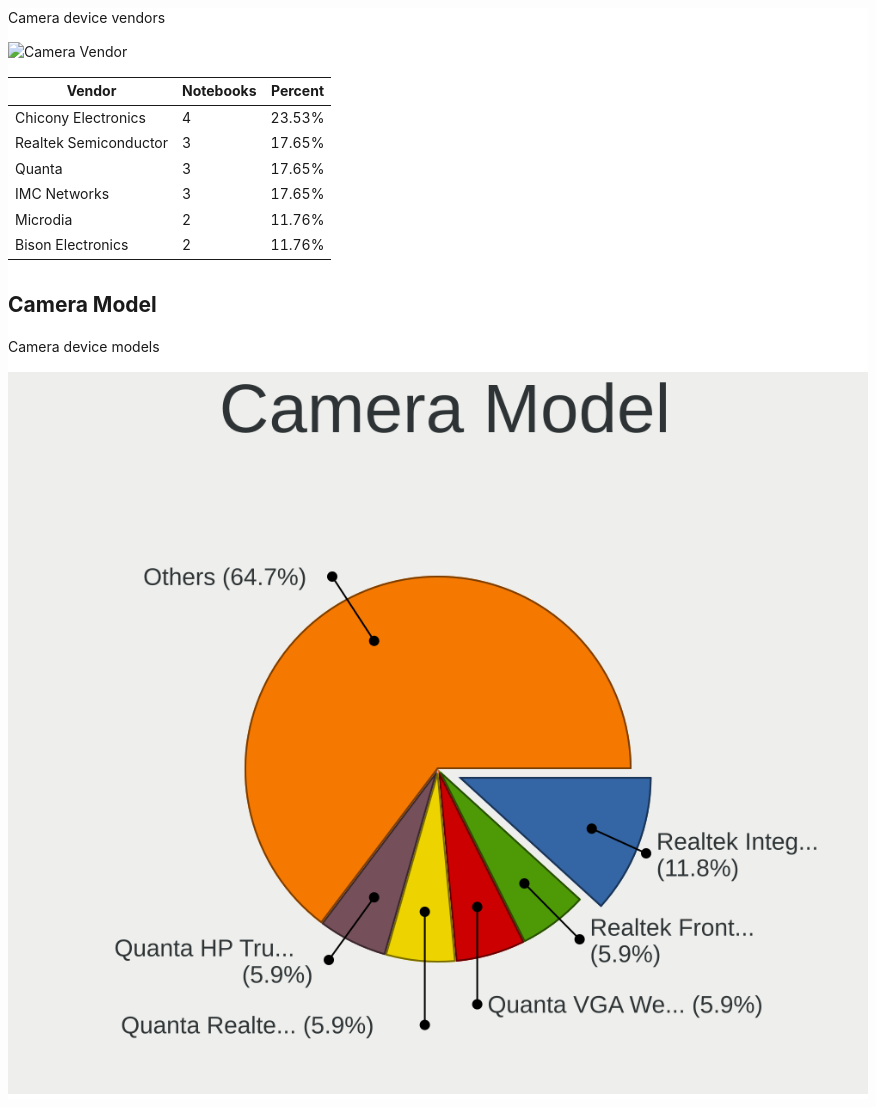 Camera device vendors

![Camera Vendor](./images/pie_chart_bsd/camera_vendor.svg)


| Vendor                | Notebooks | Percent |
|-----------------------|-----------|---------|
| Chicony Electronics   | 4         | 23.53%  |
| Realtek Semiconductor | 3         | 17.65%  |
| Quanta                | 3         | 17.65%  |
| IMC Networks          | 3         | 17.65%  |
| Microdia              | 2         | 11.76%  |
| Bison Electronics     | 2         | 11.76%  |

Camera Model
------------

Camera device models

![Camera Model](./images/pie_chart_bsd/camera_model.svg)
